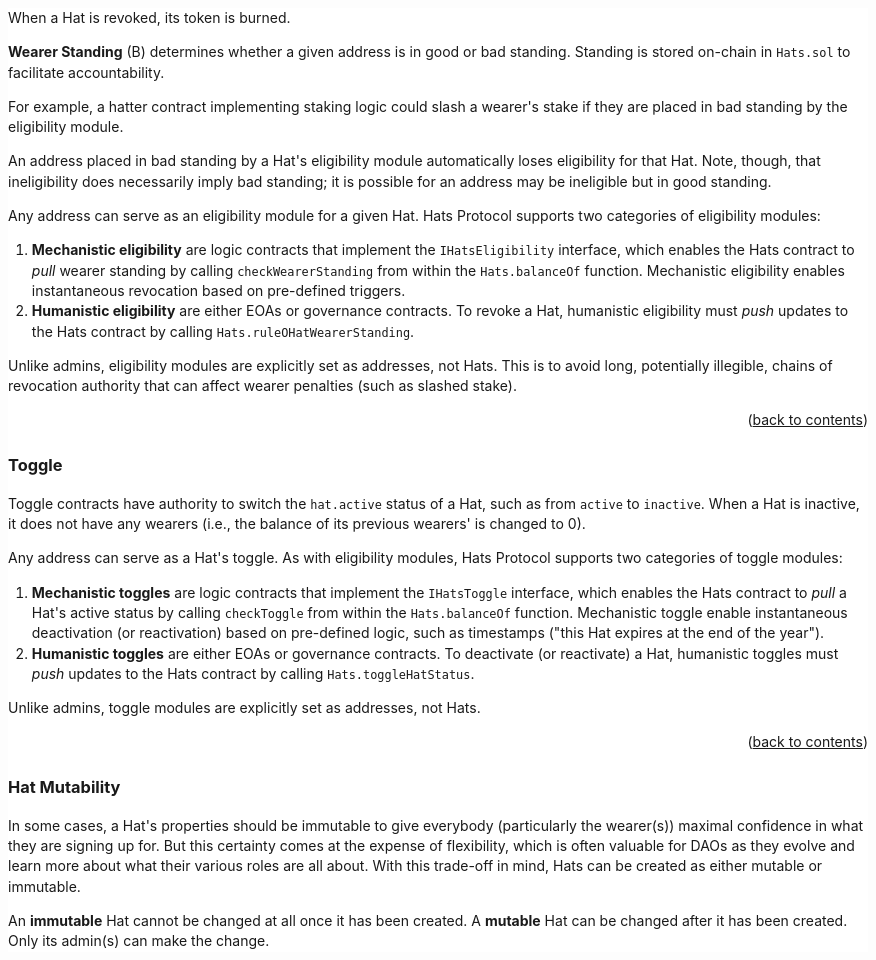 When a Hat is revoked, its token is burned.

**Wearer Standing** (B) determines whether a given address is in good or bad standing. Standing is stored on-chain in `Hats.sol` to facilitate accountability.

For example, a hatter contract implementing staking logic could slash a wearer's stake if they are placed in bad standing by the eligibility module.

An address placed in bad standing by a Hat's eligibility module automatically loses eligibility for that Hat. Note, though, that ineligibility does necessarily imply bad standing; it is possible for an address may be ineligible but in good standing.

Any address can serve as an eligibility module for a given Hat. Hats Protocol supports two categories of eligibility modules:

1. **Mechanistic eligibility** are logic contracts that implement the `IHatsEligibility` interface, which enables the Hats contract to _pull_ wearer standing by calling `checkWearerStanding` from within the `Hats.balanceOf` function. Mechanistic eligibility enables instantaneous revocation based on pre-defined triggers.
2. **Humanistic eligibility** are either EOAs or governance contracts. To revoke a Hat, humanistic eligibility must _push_ updates to the Hats contract by calling `Hats.ruleOHatWearerStanding`.

Unlike admins, eligibility modules are explicitly set as addresses, not Hats. This is to avoid long, potentially illegible, chains of revocation authority that can affect wearer penalties (such as slashed stake).

<p align="right">(<a href="#table-of-contents">back to contents</a>)</p>

### Toggle

Toggle contracts have authority to switch the `hat.active` status of a Hat, such as from `active` to `inactive`. When a Hat is inactive, it does not have any wearers (i.e., the balance of its previous wearers' is changed to 0).

Any address can serve as a Hat's toggle. As with eligibility modules, Hats Protocol supports two categories of toggle modules:

1. **Mechanistic toggles** are logic contracts that implement the `IHatsToggle` interface, which enables the Hats contract to _pull_ a Hat's active status by calling `checkToggle` from within the `Hats.balanceOf` function. Mechanistic toggle enable instantaneous deactivation (or reactivation) based on pre-defined logic, such as timestamps ("this Hat expires at the end of the year").
2. **Humanistic toggles** are either EOAs or governance contracts. To deactivate (or reactivate) a Hat, humanistic toggles must _push_ updates to the Hats contract by calling `Hats.toggleHatStatus`.

Unlike admins, toggle modules are explicitly set as addresses, not Hats.

<p align="right">(<a href="#table-of-contents">back to contents</a>)</p>

### Hat Mutability

In some cases, a Hat's properties should be immutable to give everybody (particularly the wearer(s)) maximal confidence in what they are signing up for. But this certainty comes at the expense of flexibility, which is often valuable for DAOs as they evolve and learn more about what their various roles are all about. With this trade-off in mind, Hats can be created as either mutable or immutable.

An **immutable** Hat cannot be changed at all once it has been created. A **mutable** Hat can be changed after it has been created. Only its admin(s) can make the change.
